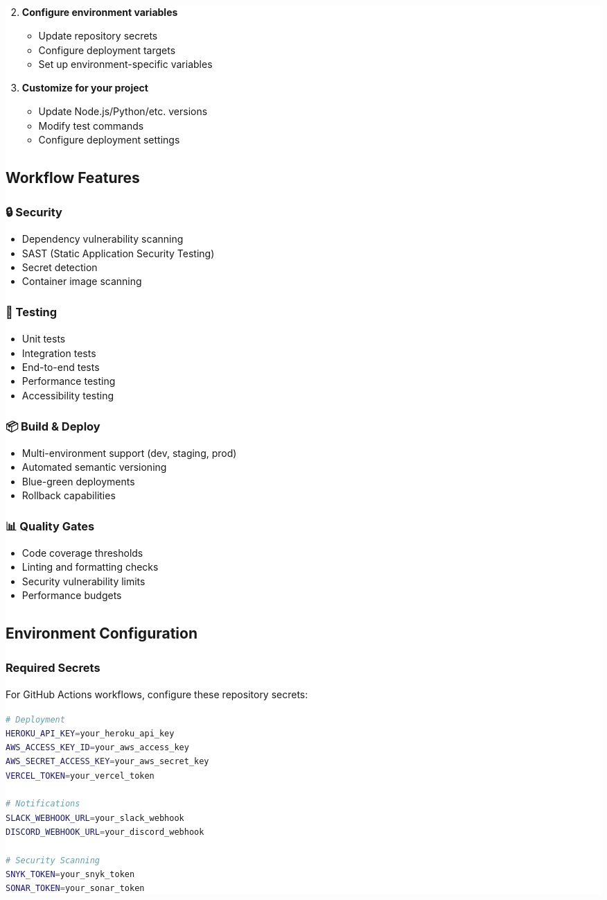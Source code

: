 2. **Configure environment variables**
   - Update repository secrets
   - Configure deployment targets
   - Set up environment-specific variables

3. **Customize for your project**
   - Update Node.js/Python/etc. versions
   - Modify test commands
   - Configure deployment settings

## Workflow Features

### 🔒 Security
- Dependency vulnerability scanning
- SAST (Static Application Security Testing)
- Secret detection
- Container image scanning

### 🧪 Testing
- Unit tests
- Integration tests
- End-to-end tests
- Performance testing
- Accessibility testing

### 📦 Build & Deploy
- Multi-environment support (dev, staging, prod)
- Automated semantic versioning
- Blue-green deployments
- Rollback capabilities

### 📊 Quality Gates
- Code coverage thresholds
- Linting and formatting checks
- Security vulnerability limits
- Performance budgets

## Environment Configuration

### Required Secrets

For GitHub Actions workflows, configure these repository secrets:

```bash
# Deployment
HEROKU_API_KEY=your_heroku_api_key
AWS_ACCESS_KEY_ID=your_aws_access_key
AWS_SECRET_ACCESS_KEY=your_aws_secret_key
VERCEL_TOKEN=your_vercel_token

# Notifications
SLACK_WEBHOOK_URL=your_slack_webhook
DISCORD_WEBHOOK_URL=your_discord_webhook

# Security Scanning
SNYK_TOKEN=your_snyk_token
SONAR_TOKEN=your_sonar_token
```
